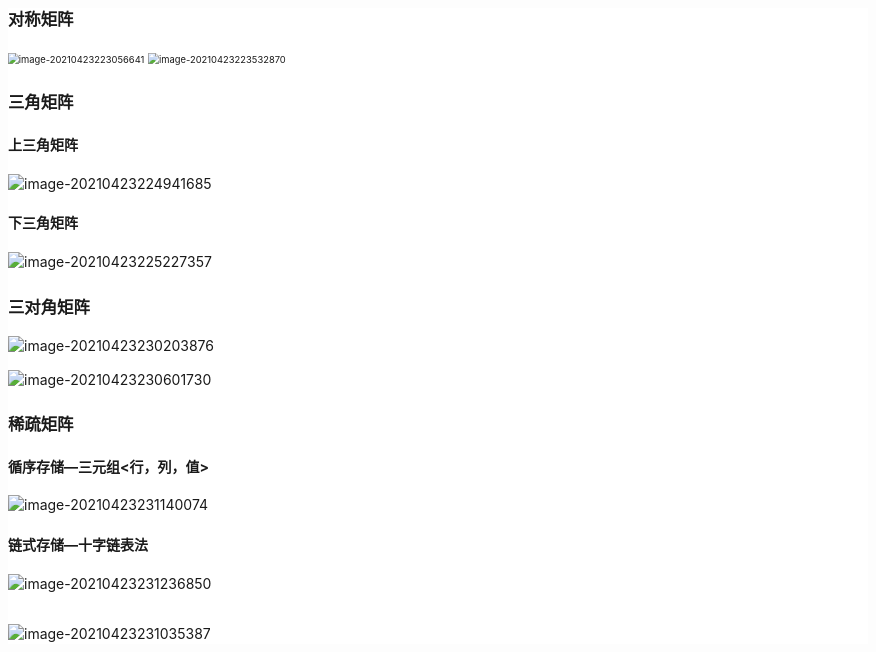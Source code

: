 ### 对称矩阵

<img src="C:\Users\LIMBO\AppData\Roaming\Typora\typora-user-images\image-20210423223056641.png" alt="image-20210423223056641" style="zoom:67%;" />
<img src="C:\Users\LIMBO\AppData\Roaming\Typora\typora-user-images\image-20210423223532870.png" alt="image-20210423223532870" style="zoom:67%;" />

### 三角矩阵

#### 上三角矩阵

![image-20210423224941685](C:\Users\LIMBO\AppData\Roaming\Typora\typora-user-images\image-20210423224941685.png)

#### 下三角矩阵

![image-20210423225227357](C:\Users\LIMBO\AppData\Roaming\Typora\typora-user-images\image-20210423225227357.png)

### 三对角矩阵

![image-20210423230203876](C:\Users\LIMBO\AppData\Roaming\Typora\typora-user-images\image-20210423230203876.png)

![image-20210423230601730](C:\Users\LIMBO\AppData\Roaming\Typora\typora-user-images\image-20210423230601730.png)

### 稀疏矩阵

#### 循序存储—三元组<行，列，值>

![image-20210423231140074](C:\Users\LIMBO\AppData\Roaming\Typora\typora-user-images\image-20210423231140074.png)

#### 链式存储—十字链表法

![image-20210423231236850](C:\Users\LIMBO\AppData\Roaming\Typora\typora-user-images\image-20210423231236850.png)

## 

![image-20210423231035387](C:\Users\LIMBO\AppData\Roaming\Typora\typora-user-images\image-20210423231035387.png)
